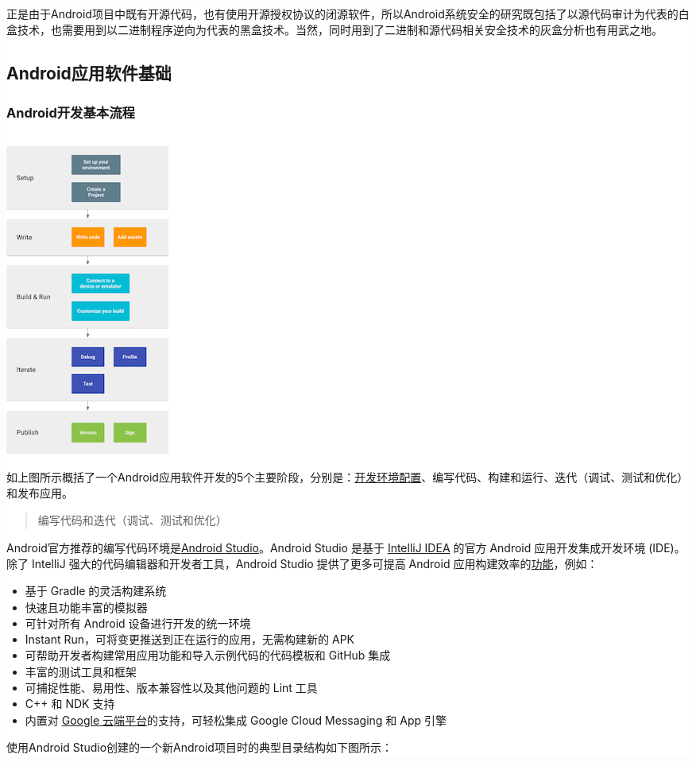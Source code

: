 正是由于Android项目中既有开源代码，也有使用开源授权协议的闭源软件，所以Android系统安全的研究既包括了以源代码审计为代表的白盒技术，也需要用到以二进制程序逆向为代表的黑盒技术。当然，同时用到了二进制和源代码相关安全技术的灰盒分析也有用武之地。

## Android应用软件基础

### Android开发基本流程

![](attach/media/developer-workflow.png)

如上图所示概括了一个Android应用软件开发的5个主要阶段，分别是：[开发环境配置](../chap0x05/exp.md)、编写代码、构建和运行、迭代（调试、测试和优化）和发布应用。

> 编写代码和迭代（调试、测试和优化）

Android官方推荐的编写代码环境是[Android Studio](https://developer.android.com/studio/index.html?hl=zh-cn)。Android Studio 是基于 [IntelliJ IDEA](https://www.jetbrains.com/idea/) 的官方 Android 应用开发集成开发环境 (IDE)。 除了 IntelliJ 强大的代码编辑器和开发者工具，Android Studio 提供了更多可提高 Android 应用构建效率的[功能](https://developer.android.com/studio/intro/index.html?hl=zh-cn)，例如：

* 基于 Gradle 的灵活构建系统
* 快速且功能丰富的模拟器
* 可针对所有 Android 设备进行开发的统一环境
* Instant Run，可将变更推送到正在运行的应用，无需构建新的 APK
* 可帮助开发者构建常用应用功能和导入示例代码的代码模板和 GitHub 集成
* 丰富的测试工具和框架
* 可捕捉性能、易用性、版本兼容性以及其他问题的 Lint 工具
* C++ 和 NDK 支持
* 内置对 [Google 云端平台](http://developers.google.com/cloud/devtools/android_studio_templates/?hl=zh-cn)的支持，可轻松集成 Google Cloud Messaging 和 App 引擎

使用Android Studio创建的一个新Android项目时的典型目录结构如下图所示：
